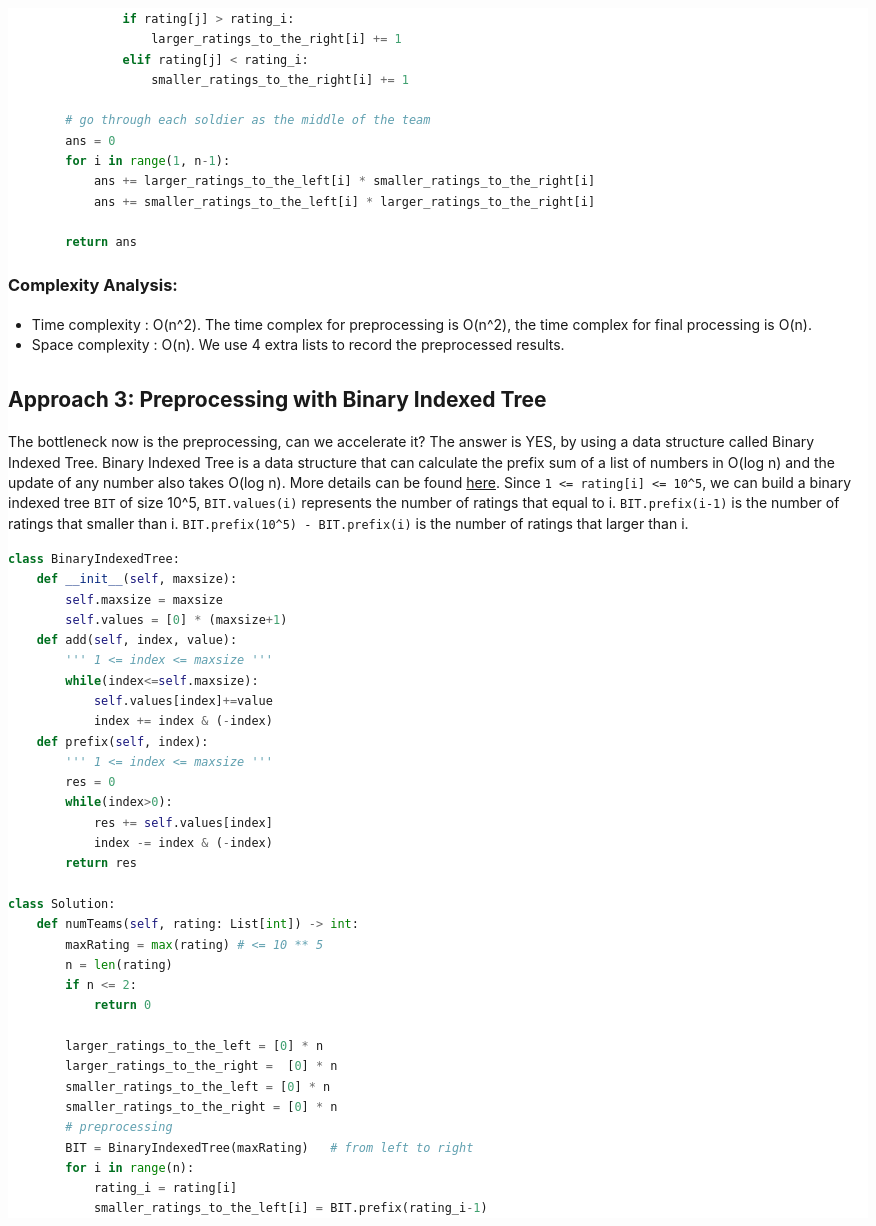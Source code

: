 ``` Python
                if rating[j] > rating_i:
                    larger_ratings_to_the_right[i] += 1
                elif rating[j] < rating_i:
                    smaller_ratings_to_the_right[i] += 1
               
        # go through each soldier as the middle of the team
        ans = 0
        for i in range(1, n-1):
            ans += larger_ratings_to_the_left[i] * smaller_ratings_to_the_right[i]
            ans += smaller_ratings_to_the_left[i] * larger_ratings_to_the_right[i]
            
        return ans
```

### Complexity Analysis:
* Time complexity : O(n^2). The time complex for preprocessing is O(n^2), the time complex for final processing is O(n).
* Space complexity : O(n). We use 4 extra lists to record the preprocessed results.


## Approach 3: Preprocessing with Binary Indexed Tree
The bottleneck now is the preprocessing, can we accelerate it? The answer is YES, by using a data structure called Binary Indexed Tree. Binary Indexed Tree is a data structure that can calculate the prefix sum of a list of numbers in O(log n) and the update of any number also takes O(log n). More details can be found [here](https://www.geeksforgeeks.org/binary-indexed-tree-or-fenwick-tree-2/).
Since `1 <= rating[i] <= 10^5`, we can build a binary indexed tree `BIT` of size 10^5, `BIT.values(i)` represents the number of ratings that equal to i. `BIT.prefix(i-1)` is the number of ratings that smaller than i. `BIT.prefix(10^5) - BIT.prefix(i)` is the number of ratings that larger than i.

``` Python
class BinaryIndexedTree:
    def __init__(self, maxsize):
        self.maxsize = maxsize
        self.values = [0] * (maxsize+1)
    def add(self, index, value):
        ''' 1 <= index <= maxsize '''
        while(index<=self.maxsize):
            self.values[index]+=value
            index += index & (-index)
    def prefix(self, index):
        ''' 1 <= index <= maxsize '''
        res = 0
        while(index>0):
            res += self.values[index]
            index -= index & (-index)
        return res

class Solution:
    def numTeams(self, rating: List[int]) -> int:
        maxRating = max(rating) # <= 10 ** 5
        n = len(rating)
        if n <= 2:
            return 0
            
        larger_ratings_to_the_left = [0] * n
        larger_ratings_to_the_right =  [0] * n
        smaller_ratings_to_the_left = [0] * n
        smaller_ratings_to_the_right = [0] * n
        # preprocessing
        BIT = BinaryIndexedTree(maxRating)   # from left to right
        for i in range(n):
            rating_i = rating[i]
            smaller_ratings_to_the_left[i] = BIT.prefix(rating_i-1)
```